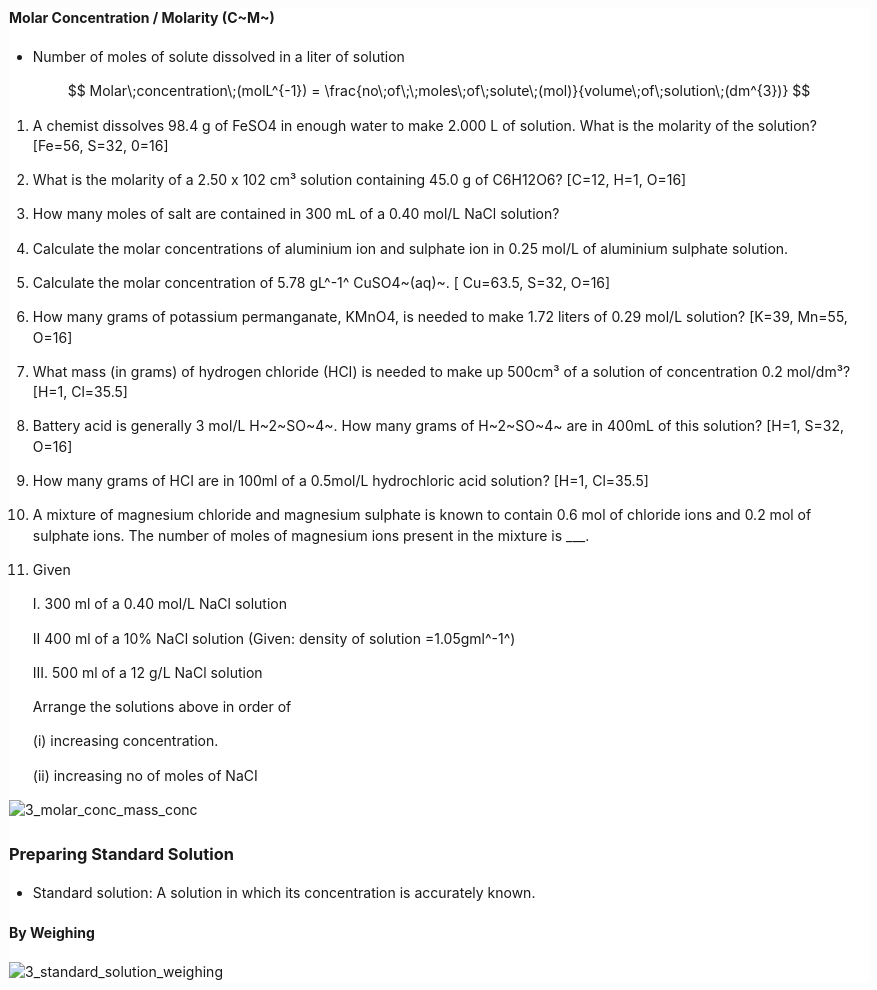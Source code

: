 #### Molar Concentration / Molarity (C~M~)

- Number of moles of solute dissolved in a liter of solution

$$
Molar\;concentration\;(molL^{-1}) = \frac{no\;of\;\;moles\;of\;solute\;(mol)}{volume\;of\;solution\;(dm^{3})}
$$

1. A chemist dissolves 98.4 g of FeSO4 in enough water to make 2.000 L of solution. What is the molarity of the solution? [Fe=56, S=32, 0=16] 

2. What is the molarity of a 2.50 x 102 cm³ solution containing 45.0 g of C6H12O6? [C=12, H=1, O=16] 

3. How many moles of salt are contained in 300 mL of a 0.40 mol/L NaCl solution?

4. Calculate the molar concentrations of aluminium ion and sulphate ion in 0.25 mol/L of aluminium sulphate solution.

5. Calculate the molar concentration of 5.78 gL^-1^ CuSO4~(aq)~. [ Cu=63.5, S=32, O=16]

6. How many grams of potassium permanganate, KMnO4, is needed to make 1.72 liters of 0.29 mol/L solution? [K=39, Mn=55, O=16]

7. What mass (in grams) of hydrogen chloride (HCI) is needed to make up 500cm³ of a solution of concentration 0.2 mol/dm³? [H=1, Cl=35.5] 

8. Battery acid is generally 3 mol/L H~2~SO~4~. How many grams of H~2~SO~4~ are in 400mL of this solution? [H=1, S=32, O=16]

9. How many grams of HCI are in 100ml of a 0.5mol/L hydrochloric acid solution? [H=1, Cl=35.5]

10. A mixture of magnesium chloride and magnesium sulphate is known to contain 0.6 mol of chloride ions and 0.2 mol of sulphate ions. The number of moles of magnesium ions present in the mixture is ___.

11. Given

    I. 300 ml of a 0.40 mol/L NaCl solution

    II 400 ml of a 10% NaCl solution (Given: density of solution =1.05gml^-1^) 

    III. 500 ml of a 12 g/L NaCl solution 

    Arrange the solutions above in order of

    (i) increasing concentration. 

    (ii) increasing no of moles of NaCI

![3_molar_conc_mass_conc](C:\Users\wongj\Documents\2023\Notes\Chemistry\assets\3_molar_conc_mass_conc.jpg)

### Preparing Standard Solution

- Standard solution: A solution in which its concentration is accurately known.

#### By Weighing

![3_standard_solution_weighing](C:\Users\wongj\Documents\2023\Notes\Chemistry\assets\3_standard_solution_weighing.jpg)
